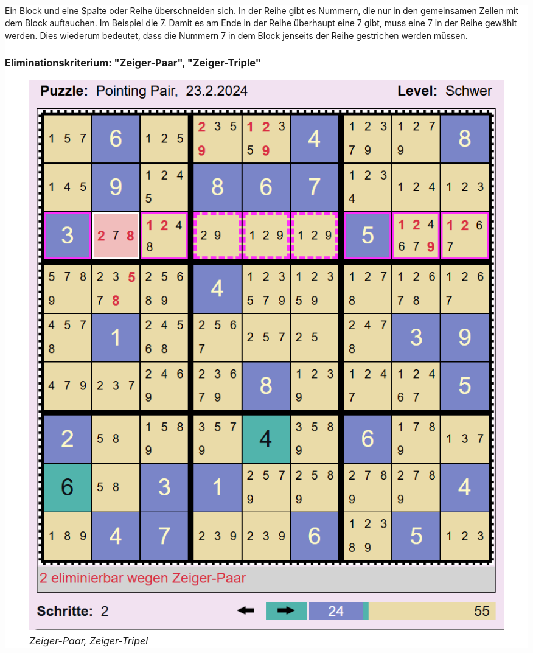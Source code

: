 Ein Block und eine Spalte oder Reihe überschneiden sich. In der Reihe gibt es Nummern, die nur in den gemeinsamen Zellen mit dem Block auftauchen. Im Beispiel die 7. Damit es am Ende in der Reihe überhaupt eine 7 gibt, muss eine 7 in der Reihe gewählt werden. Dies wiederum bedeutet, dass die Nummern 7 in dem Block jenseits der Reihe gestrichen werden müssen.

### Eliminationskriterium: "Zeiger-Paar", "Zeiger-Triple"

<figure >
   <img src="./imagesHelp/pointingPair.png" alt="pointingPair" style="width:100%">
    <figcaption style="font-size: 16px; font-style: italic;">Zeiger-Paar, Zeiger-Tripel</figcaption>
</figure>
